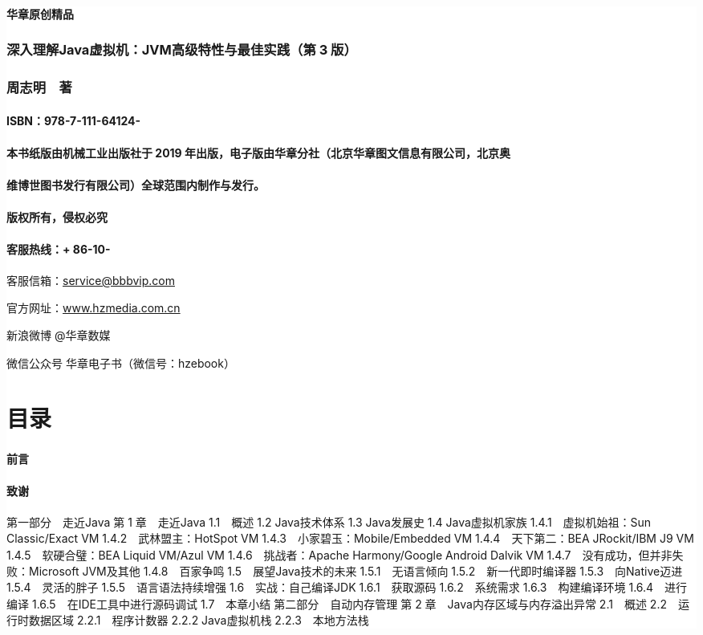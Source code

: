 #### 华章原创精品

### 深入理解Java虚拟机：JVM高级特性与最佳实践（第 3 版）

### 周志明　著

#### ISBN：978-7-111-64124-

#### 本书纸版由机械工业出版社于 2019 年出版，电子版由华章分社（北京华章图文信息有限公司，北京奥

#### 维博世图书发行有限公司）全球范围内制作与发行。

#### 版权所有，侵权必究

#### 客服热线：+ 86-10-

客服信箱：service@bbbvip.com

官方网址：www.hzmedia.com.cn

新浪微博 @华章数媒

微信公众号 华章电子书（微信号：hzebook）


# 目录

#### 前言

#### 致谢

第一部分　走近Java
第 1 章　走近Java
1.1　概述
1.2 Java技术体系
1.3 Java发展史
1.4 Java虚拟机家族
1.4.1　虚拟机始祖：Sun Classic/Exact VM
1.4.2　武林盟主：HotSpot VM
1.4.3　小家碧玉：Mobile/Embedded VM
1.4.4　天下第二：BEA JRockit/IBM J9 VM
1.4.5　软硬合璧：BEA Liquid VM/Azul VM
1.4.6　挑战者：Apache Harmony/Google Android Dalvik VM
1.4.7　没有成功，但并非失败：Microsoft JVM及其他
1.4.8　百家争鸣
1.5　展望Java技术的未来
1.5.1　无语言倾向
1.5.2　新一代即时编译器
1.5.3　向Native迈进
1.5.4　灵活的胖子
1.5.5　语言语法持续增强
1.6　实战：自己编译JDK
1.6.1　获取源码
1.6.2　系统需求
1.6.3　构建编译环境
1.6.4　进行编译
1.6.5　在IDE工具中进行源码调试
1.7　本章小结
第二部分　自动内存管理
第 2 章　Java内存区域与内存溢出异常
2.1　概述
2.2　运行时数据区域
2.2.1　程序计数器
2.2.2 Java虚拟机栈
2.2.3　本地方法栈